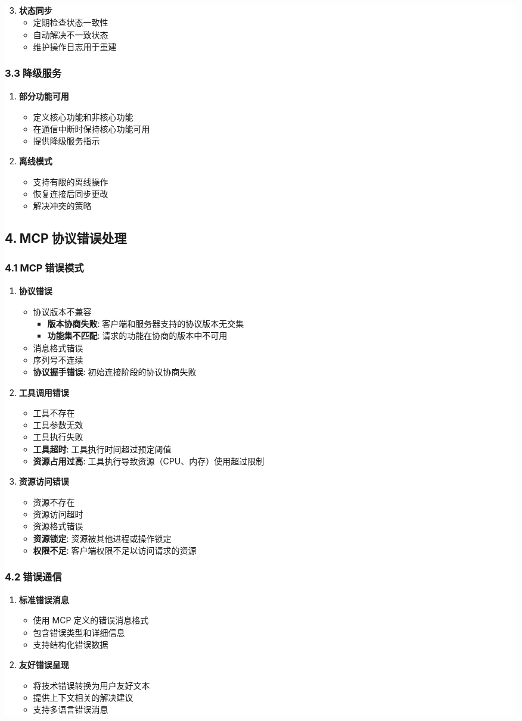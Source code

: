 3. **状态同步**
   - 定期检查状态一致性
   - 自动解决不一致状态
   - 维护操作日志用于重建

### 3.3 降级服务

1. **部分功能可用**
   - 定义核心功能和非核心功能
   - 在通信中断时保持核心功能可用
   - 提供降级服务指示

2. **离线模式**
   - 支持有限的离线操作
   - 恢复连接后同步更改
   - 解决冲突的策略

## 4. MCP 协议错误处理

### 4.1 MCP 错误模式

1. **协议错误**
   - 协议版本不兼容
     - **版本协商失败**: 客户端和服务器支持的协议版本无交集
     - **功能集不匹配**: 请求的功能在协商的版本中不可用
   - 消息格式错误
   - 序列号不连续
   - **协议握手错误**: 初始连接阶段的协议协商失败

2. **工具调用错误**
   - 工具不存在
   - 工具参数无效
   - 工具执行失败
   - **工具超时**: 工具执行时间超过预定阈值
   - **资源占用过高**: 工具执行导致资源（CPU、内存）使用超过限制

3. **资源访问错误**
   - 资源不存在
   - 资源访问超时
   - 资源格式错误
   - **资源锁定**: 资源被其他进程或操作锁定
   - **权限不足**: 客户端权限不足以访问请求的资源

### 4.2 错误通信

1. **标准错误消息**
   - 使用 MCP 定义的错误消息格式
   - 包含错误类型和详细信息
   - 支持结构化错误数据

2. **友好错误呈现**
   - 将技术错误转换为用户友好文本
   - 提供上下文相关的解决建议
   - 支持多语言错误消息
